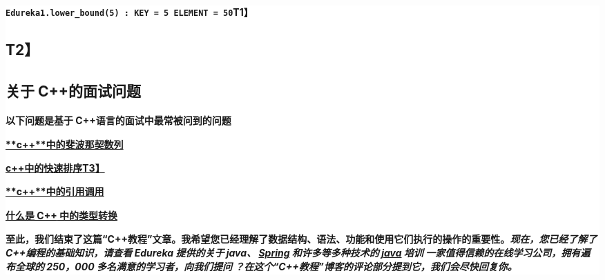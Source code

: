 ********`Edureka1.lower_bound(5) : KEY = 5 ELEMENT = 50`T1】********

## **********T2】**********

## **********关于 C++的面试问题**********

********以下问题是基于 C++语言的面试中最常被问到的问题********

********[**c++**中的斐波那契数列](https://www.edureka.co/blog/fibonacci-series-in-cpp/)********

********[**c++中的快速排序**T3】](https://www.edureka.co/blog/quick-sort-in-cpp)********

********[**c++**中的引用调用](https://www.edureka.co/blog/call-by-reference-in-cpp)********

********[**什么是 C++** 中的类型转换](https://www.edureka.co/blog/type-conversion-in-cpp/)********

********至此，我们结束了这篇“C++教程”文章。我希望您已经理解了数据结构、语法、功能和使用它们执行的操作的重要性。*现在，您已经了解了 C++编程的基础知识，请查看 Edureka 提供的关于 java、  [Spring](https://spring.io/) 和许多等多种技术的 [**java**](https://www.edureka.co/java-j2ee-training-course) 培训* *一家值得信赖的在线学习公司，拥有遍布全球的 250，000 多名满意的学习者，向我们提问* *？在这个“C++教程”博客的评论部分提到它，我们会尽快回复你。*********